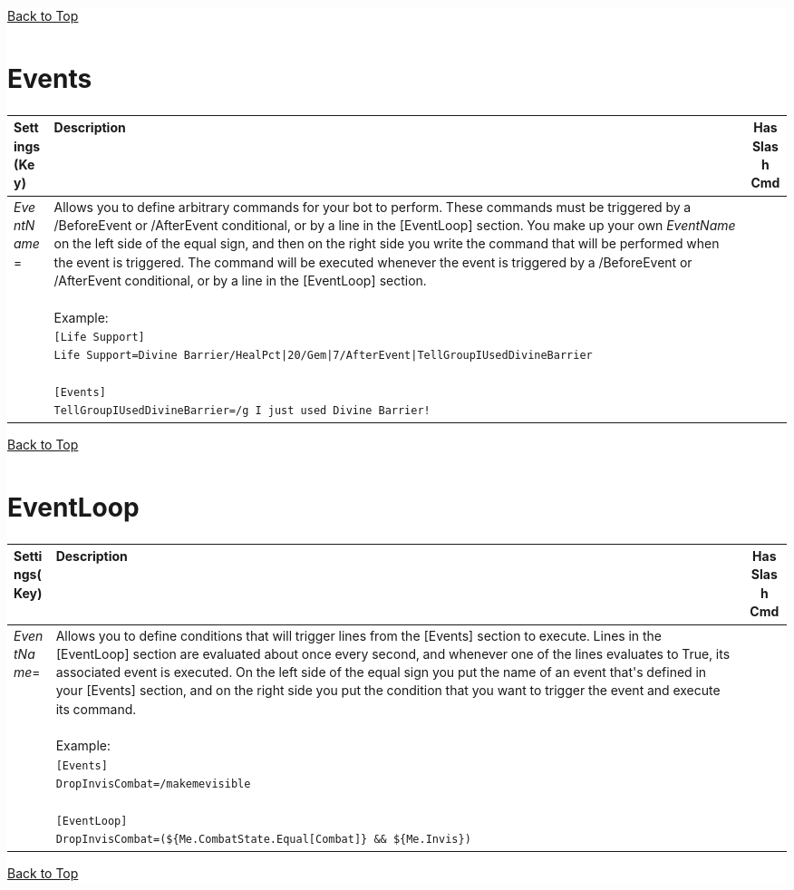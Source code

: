 [Back to Top](#Misc)

# Events
| Settings(Key) | Description | Has Slash Cmd |
|:--------|:-----------|:--:|
| _EventName_= | Allows you to define arbitrary commands for your bot to perform. These commands must be triggered by a /BeforeEvent or /AfterEvent conditional, or by a line in the \[EventLoop\] section. You make up your own _EventName_ on the left side of the equal sign, and then on the right side you write the command that will be performed when the event is triggered. The command will be executed whenever the event is triggered by a /BeforeEvent or /AfterEvent conditional, or by a line in the \[EventLoop\] section.<br><br>Example:<br>`[Life Support]`<br>`Life Support=Divine Barrier/HealPct\|20/Gem\|7/AfterEvent\|TellGroupIUsedDivineBarrier`<br><br>`[Events]`<br>`TellGroupIUsedDivineBarrier=/g I just used Divine Barrier!` | |

[Back to Top](#Misc)

# EventLoop
| Settings(Key) | Description | Has Slash Cmd |
|:--------|:-----------|:--:|
| _EventName_= | Allows you to define conditions that will trigger lines from the \[Events\] section to execute. Lines in the \[EventLoop\] section are evaluated about once every second, and whenever one of the lines evaluates to True, its associated event is executed. On the left side of the equal sign you put the name of an event that's defined in your \[Events\] section, and on the right side you put the condition that you want to trigger the event and execute its command.<br><br>Example:<br>`[Events]`<br>`DropInvisCombat=/makemevisible`<br><br>`[EventLoop]`<br>`DropInvisCombat=(${Me.CombatState.Equal[Combat]} && ${Me.Invis})` | |

[Back to Top](#Misc)
